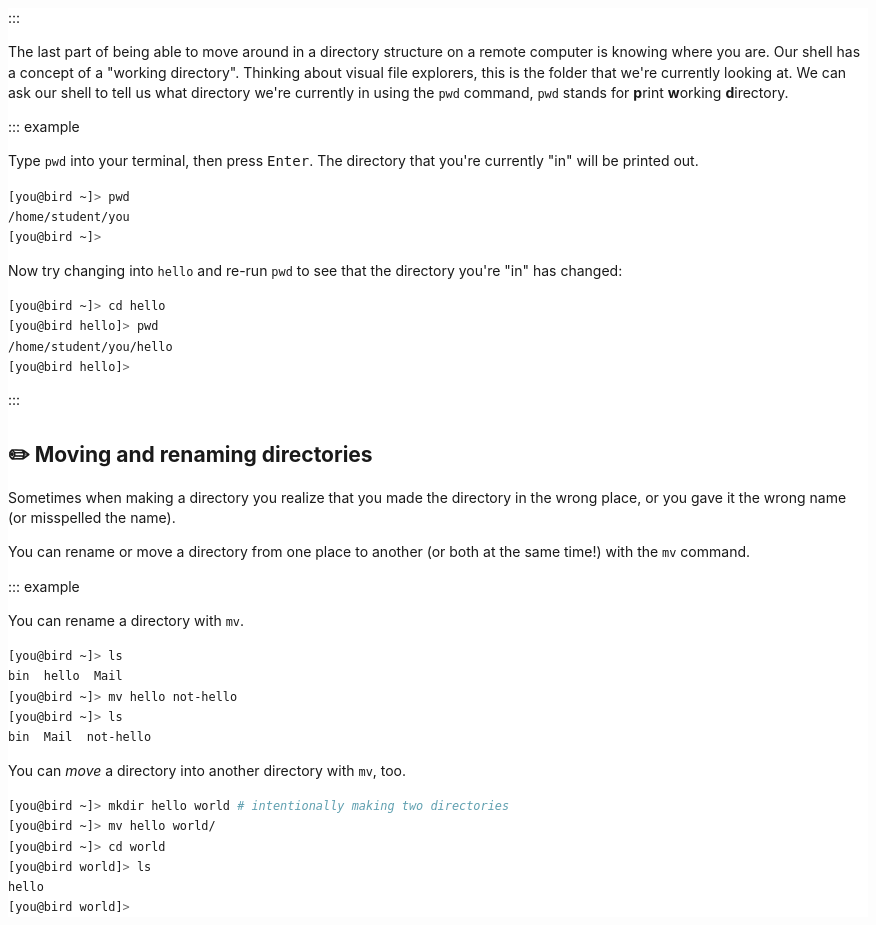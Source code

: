 :::

The last part of being able to move around in a directory structure on a remote
computer is knowing where you are. Our shell has a concept of a "working
directory". Thinking about visual file explorers, this is the folder that we're
currently looking at. We can ask our shell to tell us what directory we're
currently in using the `pwd` command, `pwd` stands for **p**rint **w**orking
**d**irectory.

::: example

Type `pwd` into your terminal, then press <kbd>Enter</kbd>. The directory that
you're currently "in" will be printed out.

```bash
[you@bird ~]> pwd
/home/student/you
[you@bird ~]>
```

Now try changing into `hello` and re-run `pwd` to see that the directory you're
"in" has changed:

```bash
[you@bird ~]> cd hello
[you@bird hello]> pwd
/home/student/you/hello
[you@bird hello]>
```

:::


:pencil2: Moving and renaming directories
-----------------------------------------

Sometimes when making a directory you realize that you made the directory in the
wrong place, or you gave it the wrong name (or misspelled the name). 

You can rename or move a directory from one place to another (or both at the
same time!) with the `mv` command.

::: example

You can rename a directory with `mv`.

```bash
[you@bird ~]> ls
bin  hello  Mail
[you@bird ~]> mv hello not-hello
[you@bird ~]> ls
bin  Mail  not-hello
```

You can *move* a directory into another directory with `mv`, too.

```bash
[you@bird ~]> mkdir hello world # intentionally making two directories
[you@bird ~]> mv hello world/
[you@bird ~]> cd world
[you@bird world]> ls
hello
[you@bird world]>
```
